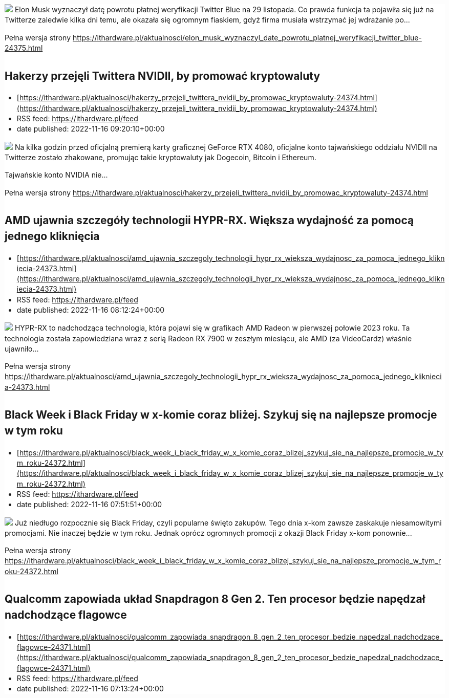 <img src="https://ithardware.pl/artykuly/min/24375_1.jpg" />            Elon Musk wyznaczył datę powrotu płatnej weryfikacji Twitter Blue na 29 listopada. Co prawda funkcja ta pojawiła się już na Twitterze zaledwie kilka dni temu, ale okazała się ogromnym fiaskiem, gdyż firma musiała wstrzymać jej wdrażanie po...
            <p>Pełna wersja strony <a href="https://ithardware.pl/aktualnosci/elon_musk_wyznaczyl_date_powrotu_platnej_weryfikacji_twitter_blue-24375.html">https://ithardware.pl/aktualnosci/elon_musk_wyznaczyl_date_powrotu_platnej_weryfikacji_twitter_blue-24375.html</a></p>

## Hakerzy przejęli Twittera NVIDII, by promować kryptowaluty
 - [https://ithardware.pl/aktualnosci/hakerzy_przejeli_twittera_nvidii_by_promowac_kryptowaluty-24374.html](https://ithardware.pl/aktualnosci/hakerzy_przejeli_twittera_nvidii_by_promowac_kryptowaluty-24374.html)
 - RSS feed: https://ithardware.pl/feed
 - date published: 2022-11-16 09:20:10+00:00

<img src="https://ithardware.pl/artykuly/min/24374_1.jpg" />            Na kilka godzin przed oficjalną premierą karty graficznej GeForce RTX 4080, oficjalne konto tajwańskiego oddziału NVIDII na Twitterze zostało zhakowane, promując takie kryptowaluty jak Dogecoin, Bitcoin i Ethereum.

Tajwańskie konto NVIDIA nie...
            <p>Pełna wersja strony <a href="https://ithardware.pl/aktualnosci/hakerzy_przejeli_twittera_nvidii_by_promowac_kryptowaluty-24374.html">https://ithardware.pl/aktualnosci/hakerzy_przejeli_twittera_nvidii_by_promowac_kryptowaluty-24374.html</a></p>

## AMD ujawnia szczegóły technologii HYPR-RX. Większa wydajność za pomocą jednego kliknięcia
 - [https://ithardware.pl/aktualnosci/amd_ujawnia_szczegoly_technologii_hypr_rx_wieksza_wydajnosc_za_pomoca_jednego_klikniecia-24373.html](https://ithardware.pl/aktualnosci/amd_ujawnia_szczegoly_technologii_hypr_rx_wieksza_wydajnosc_za_pomoca_jednego_klikniecia-24373.html)
 - RSS feed: https://ithardware.pl/feed
 - date published: 2022-11-16 08:12:24+00:00

<img src="https://ithardware.pl/artykuly/min/24373_1.jpg" />            HYPR-RX to nadchodząca technologia, kt&oacute;ra pojawi się w grafikach AMD Radeon w pierwszej połowie 2023 roku. Ta technologia została zapowiedziana wraz z serią Radeon RX 7900 w zeszłym miesiącu, ale AMD (za VideoCardz) właśnie ujawniło...
            <p>Pełna wersja strony <a href="https://ithardware.pl/aktualnosci/amd_ujawnia_szczegoly_technologii_hypr_rx_wieksza_wydajnosc_za_pomoca_jednego_klikniecia-24373.html">https://ithardware.pl/aktualnosci/amd_ujawnia_szczegoly_technologii_hypr_rx_wieksza_wydajnosc_za_pomoca_jednego_klikniecia-24373.html</a></p>

## Black Week i Black Friday w x-komie coraz bliżej. Szykuj się na najlepsze promocje w tym roku
 - [https://ithardware.pl/aktualnosci/black_week_i_black_friday_w_x_komie_coraz_blizej_szykuj_sie_na_najlepsze_promocje_w_tym_roku-24372.html](https://ithardware.pl/aktualnosci/black_week_i_black_friday_w_x_komie_coraz_blizej_szykuj_sie_na_najlepsze_promocje_w_tym_roku-24372.html)
 - RSS feed: https://ithardware.pl/feed
 - date published: 2022-11-16 07:51:51+00:00

<img src="https://ithardware.pl/artykuly/min/24372_1.jpg" />            Już niedługo rozpocznie się Black Friday, czyli popularne święto zakup&oacute;w. Tego dnia x-kom zawsze zaskakuje niesamowitymi promocjami. Nie inaczej będzie w tym roku. Jednak opr&oacute;cz ogromnych promocji z okazji Black Friday x-kom ponownie...
            <p>Pełna wersja strony <a href="https://ithardware.pl/aktualnosci/black_week_i_black_friday_w_x_komie_coraz_blizej_szykuj_sie_na_najlepsze_promocje_w_tym_roku-24372.html">https://ithardware.pl/aktualnosci/black_week_i_black_friday_w_x_komie_coraz_blizej_szykuj_sie_na_najlepsze_promocje_w_tym_roku-24372.html</a></p>

## Qualcomm zapowiada układ Snapdragon 8 Gen 2. Ten procesor będzie napędzał nadchodzące flagowce
 - [https://ithardware.pl/aktualnosci/qualcomm_zapowiada_snapdragon_8_gen_2_ten_procesor_bedzie_napedzal_nadchodzace_flagowce-24371.html](https://ithardware.pl/aktualnosci/qualcomm_zapowiada_snapdragon_8_gen_2_ten_procesor_bedzie_napedzal_nadchodzace_flagowce-24371.html)
 - RSS feed: https://ithardware.pl/feed
 - date published: 2022-11-16 07:13:24+00:00
